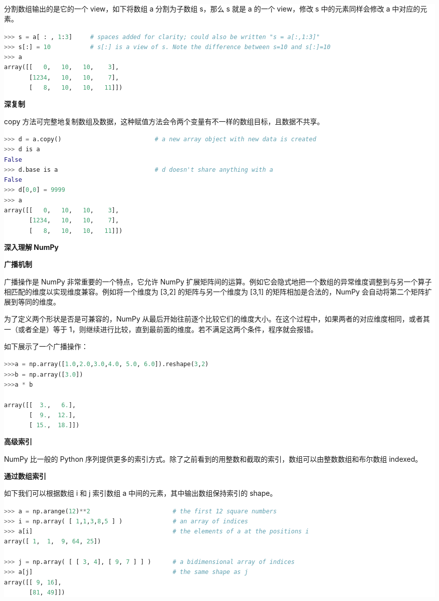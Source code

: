 分割数组输出的是它的一个 view，如下将数组 a 分割为子数组 s，那么 s 就是 a 的一个 view，修改 s 中的元素同样会修改 a 中对应的元素。

```py
>>> s = a[ : , 1:3]     # spaces added for clarity; could also be written "s = a[:,1:3]"
>>> s[:] = 10           # s[:] is a view of s. Note the difference between s=10 and s[:]=10
>>> a
array([[   0,   10,   10,    3],
       [1234,   10,   10,    7],
       [   8,   10,   10,   11]]) 
```

**深复制**

copy 方法可完整地复制数组及数据，这种赋值方法会令两个变量有不一样的数组目标，且数据不共享。

```py
>>> d = a.copy()                          # a new array object with new data is created
>>> d is a
False
>>> d.base is a                           # d doesn't share anything with a
False
>>> d[0,0] = 9999
>>> a
array([[   0,   10,   10,    3],
       [1234,   10,   10,    7],
       [   8,   10,   10,   11]]) 
```

**深入理解 NumPy**

**广播机制**

广播操作是 NumPy 非常重要的一个特点，它允许 NumPy 扩展矩阵间的运算。例如它会隐式地把一个数组的异常维度调整到与另一个算子相匹配的维度以实现维度兼容。例如将一个维度为 [3,2] 的矩阵与另一个维度为 [3,1] 的矩阵相加是合法的，NumPy 会自动将第二个矩阵扩展到等同的维度。

为了定义两个形状是否是可兼容的，NumPy 从最后开始往前逐个比较它们的维度大小。在这个过程中，如果两者的对应维度相同，或者其一（或者全是）等于 1，则继续进行比较，直到最前面的维度。若不满足这两个条件，程序就会报错。

如下展示了一个广播操作：

```py
>>>a = np.array([1.0,2.0,3.0,4.0, 5.0, 6.0]).reshape(3,2)
>>>b = np.array([3.0])
>>>a * b

array([[  3.,   6.],
       [  9.,  12.],
       [ 15.,  18.]]) 
```

**高级索引**

NumPy 比一般的 Python 序列提供更多的索引方式。除了之前看到的用整数和截取的索引，数组可以由整数数组和布尔数组 indexed。

**通过数组索引**

如下我们可以根据数组 i 和 j 索引数组 a 中间的元素，其中输出数组保持索引的 shape。

```py
>>> a = np.arange(12)**2                       # the first 12 square numbers
>>> i = np.array( [ 1,1,3,8,5 ] )              # an array of indices
>>> a[i]                                       # the elements of a at the positions i
array([ 1,  1,  9, 64, 25])

>>> j = np.array( [ [ 3, 4], [ 9, 7 ] ] )      # a bidimensional array of indices
>>> a[j]                                       # the same shape as j
array([[ 9, 16],
       [81, 49]]) 
```
